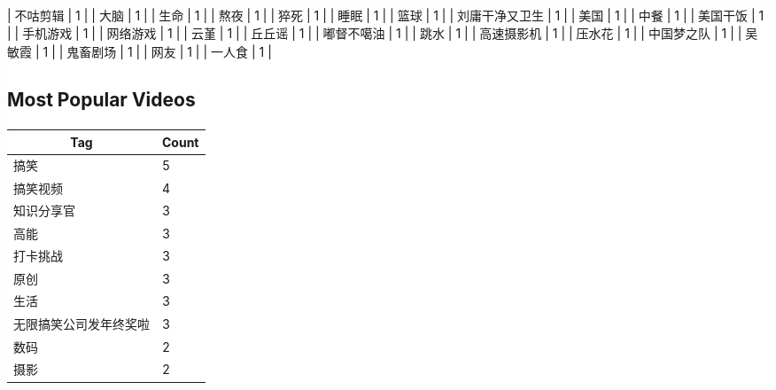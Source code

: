 | 不咕剪辑 | 1 |
| 大脑 | 1 |
| 生命 | 1 |
| 熬夜 | 1 |
| 猝死 | 1 |
| 睡眠 | 1 |
| 篮球 | 1 |
| 刘庸干净又卫生 | 1 |
| 美国 | 1 |
| 中餐 | 1 |
| 美国干饭 | 1 |
| 手机游戏 | 1 |
| 网络游戏 | 1 |
| 云堇 | 1 |
| 丘丘谣 | 1 |
| 嘟督不噶油 | 1 |
| 跳水 | 1 |
| 高速摄影机 | 1 |
| 压水花 | 1 |
| 中国梦之队 | 1 |
| 吴敏霞 | 1 |
| 鬼畜剧场 | 1 |
| 网友 | 1 |
| 一人食 | 1 |


## Most Popular Videos
| Tag | Count |
| --- | --- |
| 搞笑 | 5 |
| 搞笑视频 | 4 |
| 知识分享官 | 3 |
| 高能 | 3 |
| 打卡挑战 | 3 |
| 原创 | 3 |
| 生活 | 3 |
| 无限搞笑公司发年终奖啦 | 3 |
| 数码 | 2 |
| 摄影 | 2 |